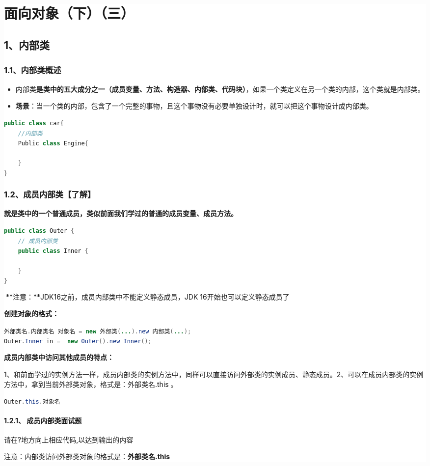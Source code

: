 # 面向对象（下）（三）

## 1、内部类

### 1.1、内部类概述

+ 内部类**是类中的五大成分之一（成员变量、方法、构造器、内部类、代码块）**，如果一个类定义在另一个类的内部，这个类就是内部类。

+ **场景**：当一个类的内部，包含了一个完整的事物，且这个事物没有必要单独设计时，就可以把这个事物设计成内部类。

```java 
public class car{
	//内部类
	Public class Engine{
	
	}
}
```

### 1.2、成员内部类【了解】

​	**就是类中的一个普通成员，类似前面我们学过的普通的成员变量、成员方法。**

```Java
public class Outer {    
	// 成员内部类  
	public class Inner {
	
    }
}
```

​	**注意：**JDK16之前，成员内部类中不能定义静态成员，JDK 16开始也可以定义静态成员了

**创建对象的格式：**  

```Java
外部类名.内部类名 对象名 = new 外部类(...).new 内部类(...);
Outer.Inner in =  new Outer().new Inner();

```

**成员内部类中访问其他成员的特点：**

​	1、和前面学过的实例方法一样，成员内部类的实例方法中，同样可以直接访问外部类的实例成员、静态成员。
​	 2、可以在成员内部类的实例方法中，拿到当前外部类对象，格式是：外部类名.this 。

```java 
Outer.this.对象名
```

#### 1.2.1、 成员内部类面试题

请在?地方向上相应代码,以达到输出的内容

注意：内部类访问外部类对象的格式是：**外部类名.this**
